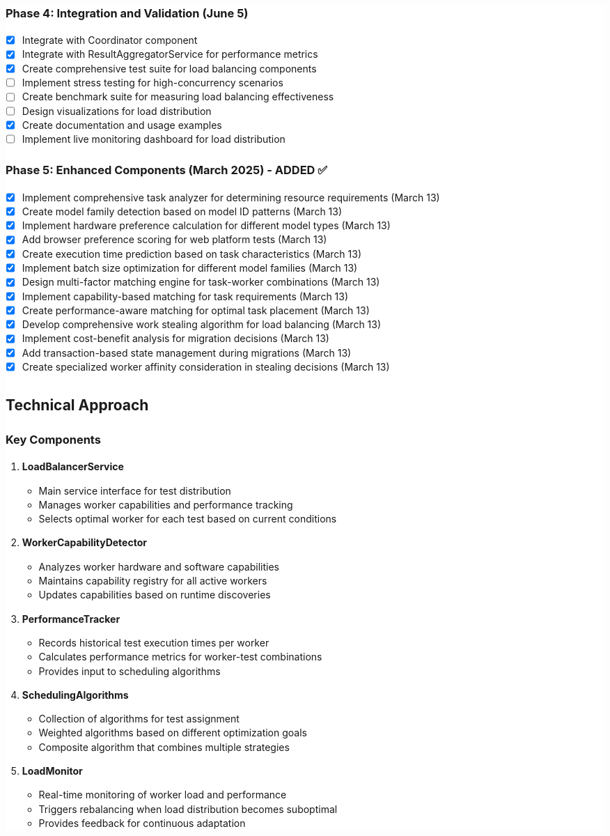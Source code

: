 ### Phase 4: Integration and Validation (June 5)

- [x] Integrate with Coordinator component
- [x] Integrate with ResultAggregatorService for performance metrics
- [x] Create comprehensive test suite for load balancing components
- [ ] Implement stress testing for high-concurrency scenarios
- [ ] Create benchmark suite for measuring load balancing effectiveness
- [ ] Design visualizations for load distribution
- [x] Create documentation and usage examples
- [ ] Implement live monitoring dashboard for load distribution

### Phase 5: Enhanced Components (March 2025) - ADDED ✅

- [x] Implement comprehensive task analyzer for determining resource requirements (March 13)
- [x] Create model family detection based on model ID patterns (March 13)
- [x] Implement hardware preference calculation for different model types (March 13)
- [x] Add browser preference scoring for web platform tests (March 13)
- [x] Create execution time prediction based on task characteristics (March 13)
- [x] Implement batch size optimization for different model families (March 13)
- [x] Design multi-factor matching engine for task-worker combinations (March 13)
- [x] Implement capability-based matching for task requirements (March 13)
- [x] Create performance-aware matching for optimal task placement (March 13)
- [x] Develop comprehensive work stealing algorithm for load balancing (March 13)
- [x] Implement cost-benefit analysis for migration decisions (March 13)
- [x] Add transaction-based state management during migrations (March 13)
- [x] Create specialized worker affinity consideration in stealing decisions (March 13)

## Technical Approach

### Key Components

1. **LoadBalancerService**
   - Main service interface for test distribution
   - Manages worker capabilities and performance tracking
   - Selects optimal worker for each test based on current conditions

2. **WorkerCapabilityDetector**
   - Analyzes worker hardware and software capabilities
   - Maintains capability registry for all active workers
   - Updates capabilities based on runtime discoveries

3. **PerformanceTracker**
   - Records historical test execution times per worker
   - Calculates performance metrics for worker-test combinations
   - Provides input to scheduling algorithms

4. **SchedulingAlgorithms**
   - Collection of algorithms for test assignment
   - Weighted algorithms based on different optimization goals
   - Composite algorithm that combines multiple strategies

5. **LoadMonitor**
   - Real-time monitoring of worker load and performance
   - Triggers rebalancing when load distribution becomes suboptimal
   - Provides feedback for continuous adaptation
